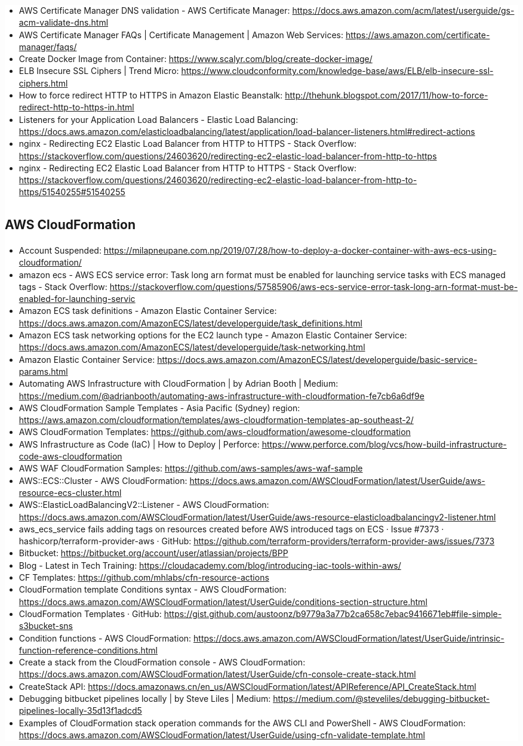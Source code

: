 - AWS Certificate Manager DNS validation - AWS Certificate Manager: https://docs.aws.amazon.com/acm/latest/userguide/gs-acm-validate-dns.html
- AWS Certificate Manager FAQs | Certificate Management | Amazon Web Services: https://aws.amazon.com/certificate-manager/faqs/
- Create Docker Image from Container: https://www.scalyr.com/blog/create-docker-image/
- ELB Insecure SSL Ciphers | Trend Micro: https://www.cloudconformity.com/knowledge-base/aws/ELB/elb-insecure-ssl-ciphers.html
- How to force redirect HTTP to HTTPS in Amazon Elastic Beanstalk: http://thehunk.blogspot.com/2017/11/how-to-force-redirect-http-to-https-in.html
- Listeners for your Application Load Balancers - Elastic Load Balancing: https://docs.aws.amazon.com/elasticloadbalancing/latest/application/load-balancer-listeners.html#redirect-actions
- nginx - Redirecting EC2 Elastic Load Balancer from HTTP to HTTPS - Stack Overflow: https://stackoverflow.com/questions/24603620/redirecting-ec2-elastic-load-balancer-from-http-to-https
- nginx - Redirecting EC2 Elastic Load Balancer from HTTP to HTTPS - Stack Overflow: https://stackoverflow.com/questions/24603620/redirecting-ec2-elastic-load-balancer-from-http-to-https/51540255#51540255

## AWS CloudFormation

- Account Suspended: https://milapneupane.com.np/2019/07/28/how-to-deploy-a-docker-container-with-aws-ecs-using-cloudformation/
- amazon ecs - AWS ECS service error: Task long arn format must be enabled for launching service tasks with ECS managed tags - Stack Overflow: https://stackoverflow.com/questions/57585906/aws-ecs-service-error-task-long-arn-format-must-be-enabled-for-launching-servic
- Amazon ECS task definitions - Amazon Elastic Container Service: https://docs.aws.amazon.com/AmazonECS/latest/developerguide/task_definitions.html
- Amazon ECS task networking options for the EC2 launch type - Amazon Elastic Container Service: https://docs.aws.amazon.com/AmazonECS/latest/developerguide/task-networking.html
- Amazon Elastic Container Service: https://docs.aws.amazon.com/AmazonECS/latest/developerguide/basic-service-params.html
- Automating AWS Infrastructure with CloudFormation | by Adrian Booth | Medium: https://medium.com/@adrianbooth/automating-aws-infrastructure-with-cloudformation-fe7cb6a6df9e
- AWS CloudFormation Sample Templates - Asia Pacific (Sydney) region: https://aws.amazon.com/cloudformation/templates/aws-cloudformation-templates-ap-southeast-2/
- AWS CloudFormation Templates: https://github.com/aws-cloudformation/awesome-cloudformation
- AWS Infrastructure as Code (IaC) | How to Deploy | Perforce: https://www.perforce.com/blog/vcs/how-build-infrastructure-code-aws-cloudformation
- AWS WAF CloudFormation Samples: https://github.com/aws-samples/aws-waf-sample
- AWS::ECS::Cluster - AWS CloudFormation: https://docs.aws.amazon.com/AWSCloudFormation/latest/UserGuide/aws-resource-ecs-cluster.html
- AWS::ElasticLoadBalancingV2::Listener - AWS CloudFormation: https://docs.aws.amazon.com/AWSCloudFormation/latest/UserGuide/aws-resource-elasticloadbalancingv2-listener.html
- aws_ecs_service fails adding tags on resources created before AWS introduced tags on ECS · Issue #7373 · hashicorp/terraform-provider-aws · GitHub: https://github.com/terraform-providers/terraform-provider-aws/issues/7373
- Bitbucket: https://bitbucket.org/account/user/atlassian/projects/BPP
- Blog - Latest in Tech Training: https://cloudacademy.com/blog/introducing-iac-tools-within-aws/
- CF Templates: https://github.com/mhlabs/cfn-resource-actions
- CloudFormation template Conditions syntax - AWS CloudFormation: https://docs.aws.amazon.com/AWSCloudFormation/latest/UserGuide/conditions-section-structure.html
- CloudFormation Templates · GitHub: https://gist.github.com/austoonz/b9779a3a77b2ca658c7ebac9416671eb#file-simple-s3bucket-sns
- Condition functions - AWS CloudFormation: https://docs.aws.amazon.com/AWSCloudFormation/latest/UserGuide/intrinsic-function-reference-conditions.html
- Create a stack from the CloudFormation console - AWS CloudFormation: https://docs.aws.amazon.com/AWSCloudFormation/latest/UserGuide/cfn-console-create-stack.html
- CreateStack API: https://docs.amazonaws.cn/en_us/AWSCloudFormation/latest/APIReference/API_CreateStack.html
- Debugging bitbucket pipelines locally | by Steve Liles | Medium: https://medium.com/@steveliles/debugging-bitbucket-pipelines-locally-35d13f1adcd5
- Examples of CloudFormation stack operation commands for the AWS CLI and PowerShell - AWS CloudFormation: https://docs.aws.amazon.com/AWSCloudFormation/latest/UserGuide/using-cfn-validate-template.html